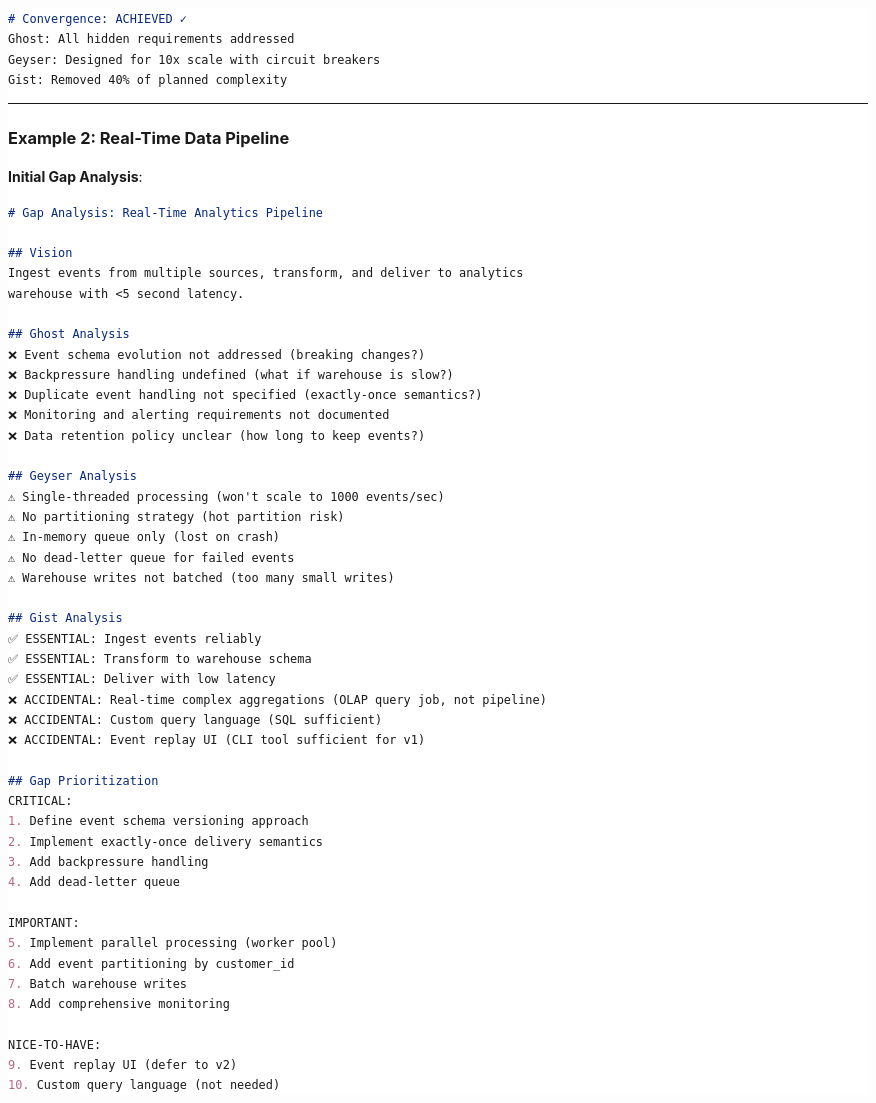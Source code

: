 ```markdown
# Convergence: ACHIEVED ✓
Ghost: All hidden requirements addressed
Geyser: Designed for 10x scale with circuit breakers
Gist: Removed 40% of planned complexity
```

---

### Example 2: Real-Time Data Pipeline

**Initial Gap Analysis**:

```markdown
# Gap Analysis: Real-Time Analytics Pipeline

## Vision
Ingest events from multiple sources, transform, and deliver to analytics
warehouse with <5 second latency.

## Ghost Analysis
❌ Event schema evolution not addressed (breaking changes?)
❌ Backpressure handling undefined (what if warehouse is slow?)
❌ Duplicate event handling not specified (exactly-once semantics?)
❌ Monitoring and alerting requirements not documented
❌ Data retention policy unclear (how long to keep events?)

## Geyser Analysis
⚠️ Single-threaded processing (won't scale to 1000 events/sec)
⚠️ No partitioning strategy (hot partition risk)
⚠️ In-memory queue only (lost on crash)
⚠️ No dead-letter queue for failed events
⚠️ Warehouse writes not batched (too many small writes)

## Gist Analysis
✅ ESSENTIAL: Ingest events reliably
✅ ESSENTIAL: Transform to warehouse schema
✅ ESSENTIAL: Deliver with low latency
❌ ACCIDENTAL: Real-time complex aggregations (OLAP query job, not pipeline)
❌ ACCIDENTAL: Custom query language (SQL sufficient)
❌ ACCIDENTAL: Event replay UI (CLI tool sufficient for v1)

## Gap Prioritization
CRITICAL:
1. Define event schema versioning approach
2. Implement exactly-once delivery semantics
3. Add backpressure handling
4. Add dead-letter queue

IMPORTANT:
5. Implement parallel processing (worker pool)
6. Add event partitioning by customer_id
7. Batch warehouse writes
8. Add comprehensive monitoring

NICE-TO-HAVE:
9. Event replay UI (defer to v2)
10. Custom query language (not needed)
```
